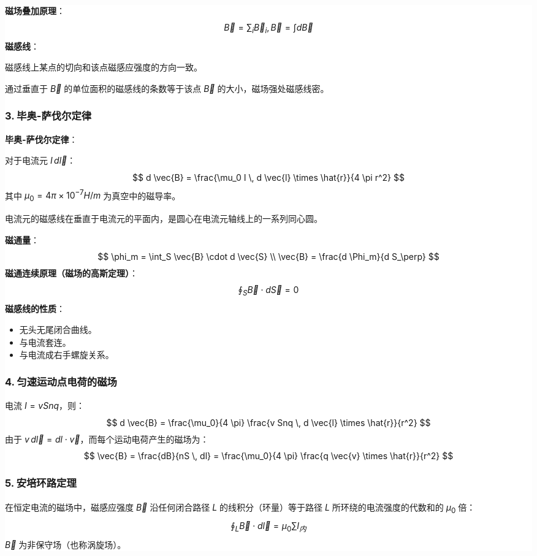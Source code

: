 **磁场叠加原理**：
$$
\vec{B} = \sum_{i} \vec{B}_i, \vec{B} = \int d \vec{B}
$$
**磁感线**：

磁感线上某点的切向和该点磁感应强度的方向一致。

通过垂直于 $\vec{B}$ 的单位面积的磁感线的条数等于该点 $\vec{B}$ 的大小，磁场强处磁感线密。

### 3. 毕奥-萨伐尔定律

**毕奥-萨伐尔定律**：

对于电流元 $I \, d \vec{l}$：
$$
d \vec{B} = \frac{\mu_0 I \, d \vec{l} \times \hat{r}}{4 \pi r^2}
$$
其中 $\mu_0 = 4 \pi \times 10^{-7} H/m$ 为真空中的磁导率。

电流元的磁感线在垂直于电流元的平面内，是圆心在电流元轴线上的一系列同心圆。

**磁通量**：
$$
\phi_m = \int_S \vec{B} \cdot d \vec{S} \\
\vec{B} = \frac{d \Phi_m}{d S_\perp}
$$
**磁通连续原理（磁场的高斯定理）**：
$$
\oint_S \vec{B} \cdot d \vec{S} = 0
$$
**磁感线的性质**：

- 无头无尾闭合曲线。
- 与电流套连。
- 与电流成右手螺旋关系。

### 4. 匀速运动点电荷的磁场

电流 $I = v Snq$，则：
$$
d \vec{B} = \frac{\mu_0}{4 \pi} \frac{v Snq \, d \vec{l} \times \hat{r}}{r^2}
$$
由于 $v \, d \vec{l} = dl \cdot \vec{v}$，而每个运动电荷产生的磁场为：
$$
\vec{B} = \frac{dB}{nS \, dl} = \frac{\mu_0}{4 \pi} \frac{q \vec{v} \times \hat{r}}{r^2}
$$

### 5. 安培环路定理

在恒定电流的磁场中，磁感应强度 $\vec{B}$ 沿任何闭合路径 $L$ 的线积分（环量）等于路径 $L$ 所环绕的电流强度的代数和的 $\mu_0$ 倍：
$$
\oint_L \vec{B} \cdot d \vec{l} = \mu_0 \sum I_内
$$
$\vec{B}$ 为非保守场（也称涡旋场）。
